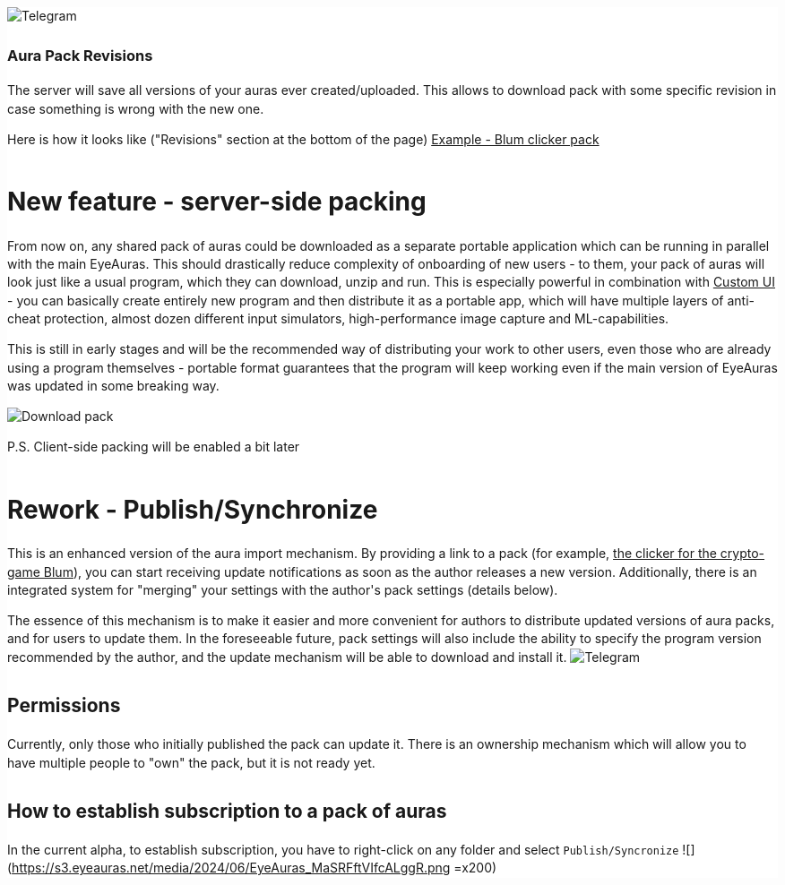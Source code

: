 ![Telegram](https://i.imgur.com/6BHr4q3.png) 

### Aura Pack Revisions
The server will save all versions of your auras ever created/uploaded. This allows to download pack with some specific revision in case something is wrong with the new one. 

Here is how it looks like ("Revisions" section at the bottom of the page)
[Example - Blum clicker pack](https://eyeauras.net/share/S20240606142306qxWxc7fy40p6)

# New feature - server-side packing
From now on, any shared pack of auras could be downloaded as a separate portable application which can be running in parallel with the main EyeAuras. This should drastically reduce complexity of onboarding of new users - to them, your pack of auras will look just like a usual program, which they can download, unzip and run. This is especially powerful in combination with [Custom UI](/en/overlays/custom-ui) - you can basically create entirely new program and then distribute it as a portable app, which will have multiple layers of anti-cheat protection, almost dozen different input simulators, high-performance image capture and ML-capabilities. 

This is still in early stages and will be the recommended way of distributing your work to other users, even those who are already using a program themselves - portable format guarantees that the program will keep working even if the main version of EyeAuras was updated in some breaking way.

![Download pack](https://s3.eyeauras.net/media/2024/07/msedge_u69RD7mg80CRx0xZ.png)

P.S. Client-side packing will be enabled a bit later

# Rework - Publish/Synchronize
This is an enhanced version of the aura import mechanism. By providing a link to a pack (for example, [the clicker for the crypto-game Blum](https://eyeauras.net/share/S20240606142306qxWxc7fy40p6)), you can start receiving update notifications as soon as the author releases a new version. Additionally, there is an integrated system for "merging" your settings with the author's pack settings (details below).

The essence of this mechanism is to make it easier and more convenient for authors to distribute updated versions of aura packs, and for users to update them. In the foreseeable future, pack settings will also include the ability to specify the program version recommended by the author, and the update mechanism will be able to download and install it.
![Telegram](https://s3.eyeauras.net/media/2024/06/EyeAuras_THioGu3JIMvvu3ZO.png) 

## Permissions
Currently, only those who initially published the pack can update it. There is an ownership mechanism which will allow you to have multiple people to "own" the pack, but it is not ready yet.

## How to establish subscription to a pack of auras
In the current alpha, to establish subscription, you have to right-click on any folder and select `Publish/Syncronize`
![](https://s3.eyeauras.net/media/2024/06/EyeAuras_MaSRFftVIfcALggR.png =x200)
